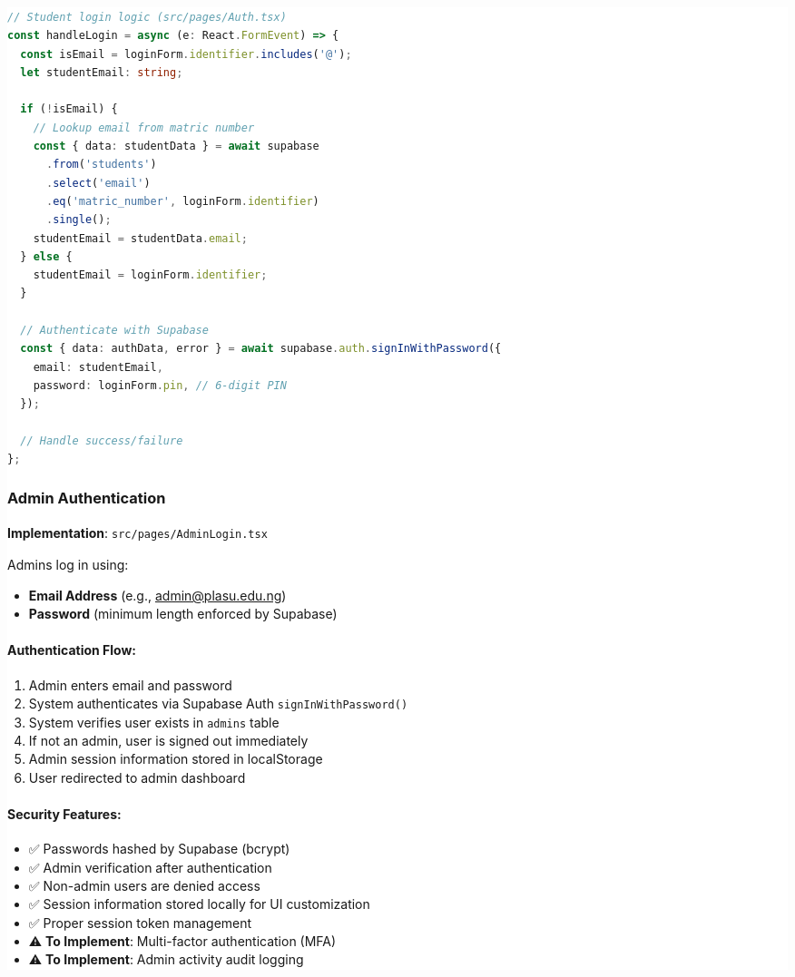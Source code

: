 ```typescript
// Student login logic (src/pages/Auth.tsx)
const handleLogin = async (e: React.FormEvent) => {
  const isEmail = loginForm.identifier.includes('@');
  let studentEmail: string;

  if (!isEmail) {
    // Lookup email from matric number
    const { data: studentData } = await supabase
      .from('students')
      .select('email')
      .eq('matric_number', loginForm.identifier)
      .single();
    studentEmail = studentData.email;
  } else {
    studentEmail = loginForm.identifier;
  }

  // Authenticate with Supabase
  const { data: authData, error } = await supabase.auth.signInWithPassword({
    email: studentEmail,
    password: loginForm.pin, // 6-digit PIN
  });
  
  // Handle success/failure
};
```

### Admin Authentication

**Implementation**: `src/pages/AdminLogin.tsx`

Admins log in using:
- **Email Address** (e.g., admin@plasu.edu.ng)
- **Password** (minimum length enforced by Supabase)

#### Authentication Flow:

1. Admin enters email and password
2. System authenticates via Supabase Auth `signInWithPassword()`
3. System verifies user exists in `admins` table
4. If not an admin, user is signed out immediately
5. Admin session information stored in localStorage
6. User redirected to admin dashboard

#### Security Features:

- ✅ Passwords hashed by Supabase (bcrypt)
- ✅ Admin verification after authentication
- ✅ Non-admin users are denied access
- ✅ Session information stored locally for UI customization
- ✅ Proper session token management
- ⚠️ **To Implement**: Multi-factor authentication (MFA)
- ⚠️ **To Implement**: Admin activity audit logging
